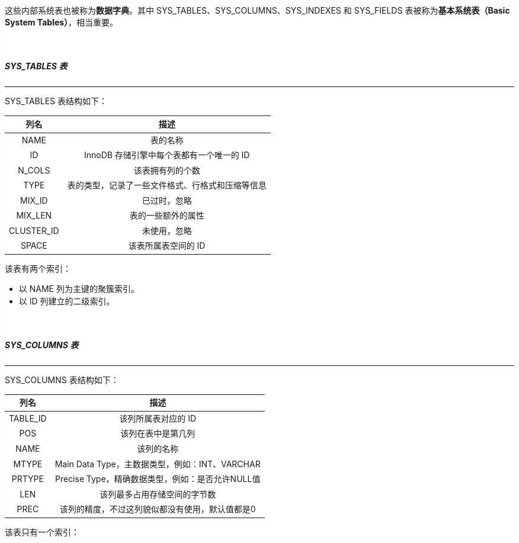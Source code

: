 这些内部系统表也被称为**数据字典**。其中 SYS_TABLES、SYS_COLUMNS、SYS_INDEXES 和 SYS_FIELDS 表被称为**基本系统表（Basic System Tables）**，相当重要。

<br />

##### SYS_TABLES 表

---

SYS_TABLES 表结构如下：

|    列名    |                       描述                       |
| :--------: | :----------------------------------------------: |
|    NAME    |                     表的名称                     |
|     ID     |     InnoDB 存储引擎中每个表都有一个唯一的 ID     |
|   N_COLS   |                 该表拥有列的个数                 |
|    TYPE    | 表的类型，记录了一些文件格式、行格式和压缩等信息 |
|   MIX_ID   |                   已过时，忽略                   |
|  MIX_LEN   |                表的一些额外的属性                |
| CLUSTER_ID |                   未使用，忽略                   |
|   SPACE    |               该表所属表空间的 ID                |

该表有两个索引：

* 以 NAME 列为主键的聚簇索引。
* 以 ID 列建立的二级索引。

<br />

##### SYS_COLUMNS 表

---

SYS_COLUMNS 表结构如下：

|   列名   |                       描述                       |
| :------: | :----------------------------------------------: |
| TABLE_ID |               该列所属表对应的 ID                |
|   POS    |                该列在表中是第几列                |
|   NAME   |                    该列的名称                    |
|  MTYPE   |  Main Data Type，主数据类型，例如：INT、VARCHAR  |
|  PRTYPE  | Precise Type，精确数据类型，例如：是否允许NULL值 |
|   LEN    |           该列最多占用存储空间的字节数           |
|   PREC   | 该列的精度，不过这列貌似都没有使用，默认值都是0  |

该表只有一个索引：
